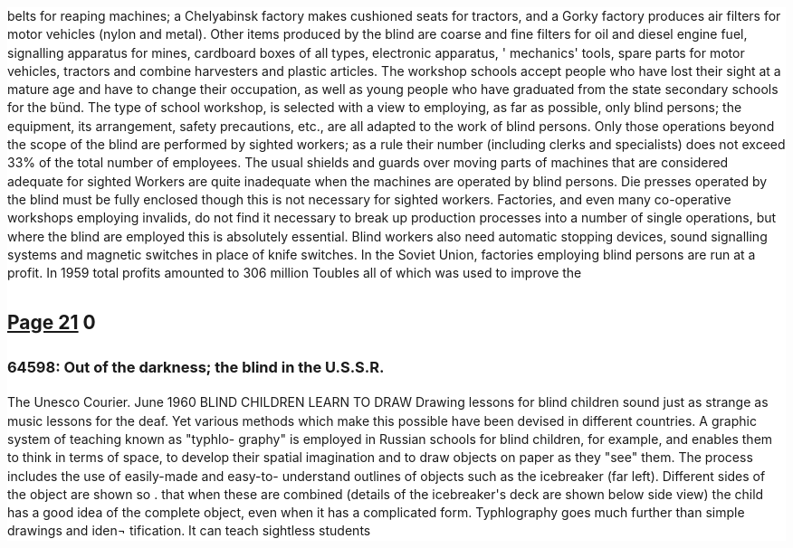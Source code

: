 belts for reaping machines; a Chelyabinsk factory makes
cushioned seats for tractors, and a Gorky factory produces
air filters for motor vehicles (nylon and metal). Other
items produced by the blind are coarse and fine filters for
oil and diesel engine fuel, signalling apparatus for mines,
cardboard boxes of all types, electronic apparatus, '
mechanics' tools, spare parts for motor vehicles, tractors
and combine harvesters and plastic articles.
The workshop schools accept people who have lost their
sight at a mature age and have to change their occupation,
as well as young people who have graduated from the
state secondary schools for the bünd.
The type of school workshop, is selected with a view to
employing, as far as possible, only blind persons; the
equipment, its arrangement, safety precautions, etc., are
all adapted to the work of blind persons. Only those
operations beyond the scope of the blind are performed
by sighted workers; as a rule their number (including
clerks and specialists) does not exceed 33% of the total
number of employees.
The usual shields and guards over moving parts of
machines that are considered adequate for sighted Workers
are quite inadequate when the machines are operated by
blind persons. Die presses operated by the blind must
be fully enclosed though this is not necessary for sighted
workers. Factories, and even many co-operative
workshops employing invalids, do not find it necessary to
break up production processes into a number of single
operations, but where the blind are employed this
is absolutely essential. Blind workers also need automatic
stopping devices, sound signalling systems and magnetic
switches in place of knife switches.
In the Soviet Union, factories employing blind persons
are run at a profit. In 1959 total profits amounted to 306
million Toubles all of which was used to improve the

## [Page 21](064690engo.pdf#page=21) 0

### 64598: Out of the darkness; the blind in the U.S.S.R.

The Unesco Courier. June 1960
BLIND CHILDREN
LEARN TO DRAW
Drawing lessons for blind children sound just
as strange as music lessons for the deaf. Yet
various methods which make this possible
have been devised in different countries. A
graphic system of teaching known as "typhlo-
graphy" is employed in Russian schools for
blind children, for example, and enables them
to think in terms of space, to develop their
spatial imagination and to draw objects on
paper as they "see" them. The process
includes the use of easily-made and easy-to-
understand outlines of objects such as the
icebreaker (far left). Different sides of the
object are shown so . that when these are
combined (details of the icebreaker's deck
are shown below side view) the child has a
good idea of the complete object, even when
it has a complicated form. Typhlography goes
much further than simple drawings and iden¬
tification. It can teach sightless students